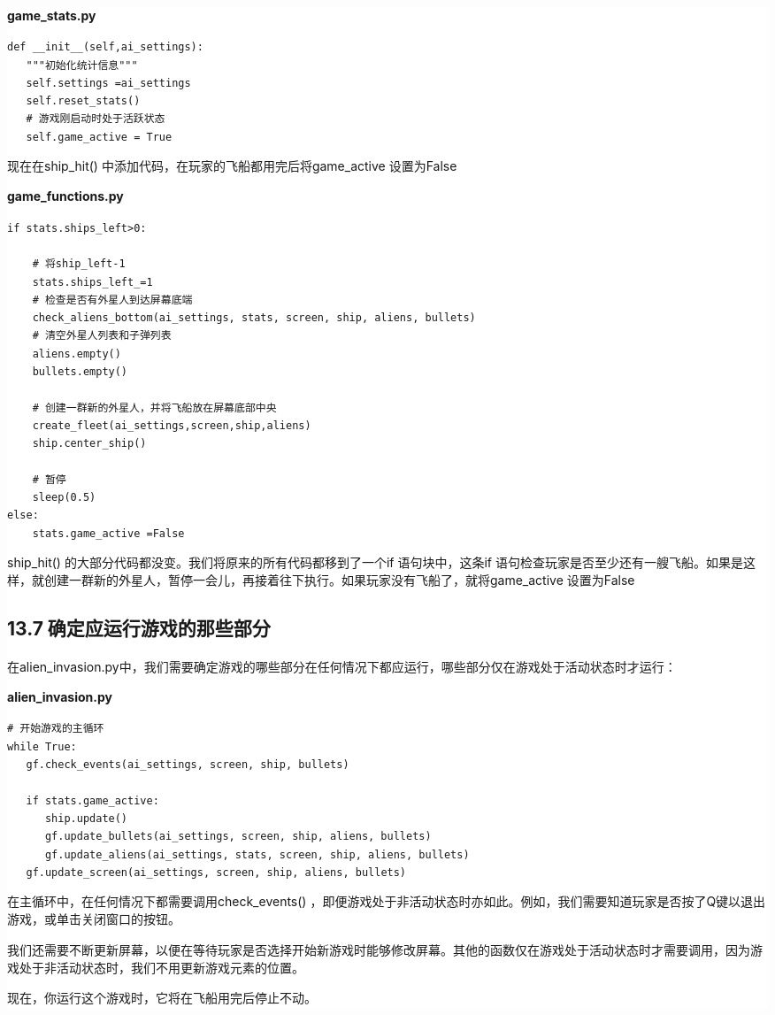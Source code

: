 **game_stats.py**

```
def __init__(self,ai_settings):
   """初始化统计信息"""
   self.settings =ai_settings
   self.reset_stats()
   # 游戏刚启动时处于活跃状态
   self.game_active = True
```

现在在ship_hit() 中添加代码，在玩家的飞船都用完后将game_active 设置为False 

**game_functions.py**

```
if stats.ships_left>0:

    # 将ship_left-1
    stats.ships_left_=1
    # 检查是否有外星人到达屏幕底端
    check_aliens_bottom(ai_settings, stats, screen, ship, aliens, bullets)
    # 清空外星人列表和子弹列表
    aliens.empty()
    bullets.empty()

    # 创建一群新的外星人，并将飞船放在屏幕底部中央
    create_fleet(ai_settings,screen,ship,aliens)
    ship.center_ship()

    # 暂停
    sleep(0.5)
else:
    stats.game_active =False
```

ship_hit() 的大部分代码都没变。我们将原来的所有代码都移到了一个if 语句块中，这条if 语句检查玩家是否至少还有一艘飞船。如果是这样，就创建一群新的外星人，暂停一会儿，再接着往下执行。如果玩家没有飞船了，就将game_active 设置为False 

## 13.7  确定应运行游戏的那些部分

在alien_invasion.py中，我们需要确定游戏的哪些部分在任何情况下都应运行，哪些部分仅在游戏处于活动状态时才运行：

**alien_invasion.py**

```
# 开始游戏的主循环
while True:
   gf.check_events(ai_settings, screen, ship, bullets)

   if stats.game_active:
      ship.update()
      gf.update_bullets(ai_settings, screen, ship, aliens, bullets)
      gf.update_aliens(ai_settings, stats, screen, ship, aliens, bullets)
   gf.update_screen(ai_settings, screen, ship, aliens, bullets)
```

在主循环中，在任何情况下都需要调用check_events() ，即便游戏处于非活动状态时亦如此。例如，我们需要知道玩家是否按了Q键以退出游戏，或单击关闭窗口的按钮。

我们还需要不断更新屏幕，以便在等待玩家是否选择开始新游戏时能够修改屏幕。其他的函数仅在游戏处于活动状态时才需要调用，因为游戏处于非活动状态时，我们不用更新游戏元素的位置。

现在，你运行这个游戏时，它将在飞船用完后停止不动。
